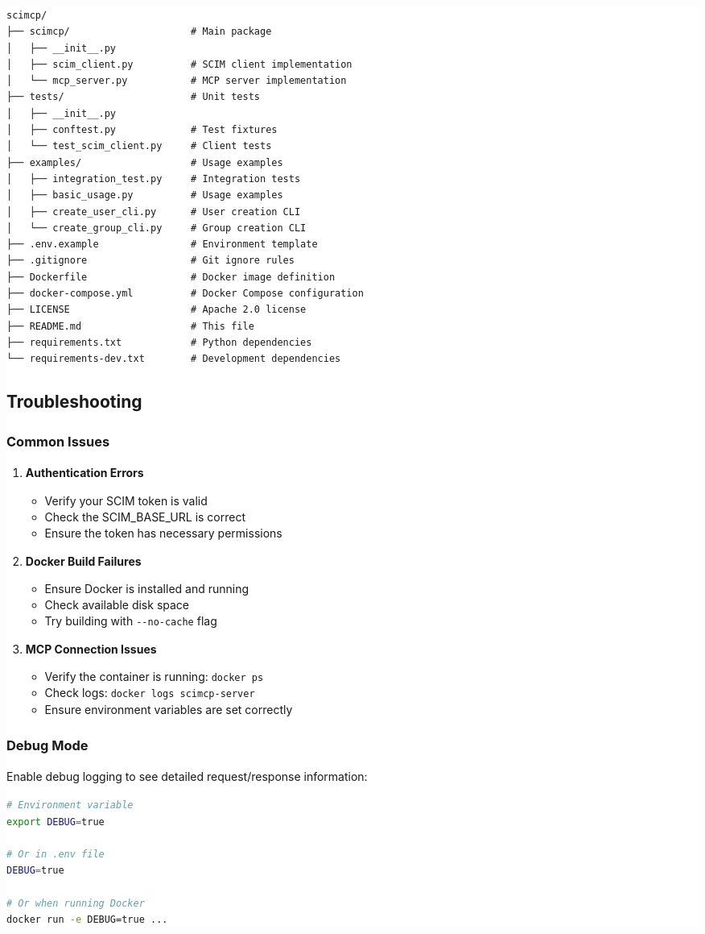 ```
scimcp/
├── scimcp/                     # Main package
│   ├── __init__.py
│   ├── scim_client.py          # SCIM client implementation
│   └── mcp_server.py           # MCP server implementation
├── tests/                      # Unit tests
│   ├── __init__.py
│   ├── conftest.py             # Test fixtures
│   └── test_scim_client.py     # Client tests
├── examples/                   # Usage examples
│   ├── integration_test.py     # Integration tests
│   ├── basic_usage.py          # Usage examples
│   ├── create_user_cli.py      # User creation CLI
│   └── create_group_cli.py     # Group creation CLI
├── .env.example                # Environment template
├── .gitignore                  # Git ignore rules
├── Dockerfile                  # Docker image definition
├── docker-compose.yml          # Docker Compose configuration
├── LICENSE                     # Apache 2.0 license
├── README.md                   # This file
├── requirements.txt            # Python dependencies
└── requirements-dev.txt        # Development dependencies
```

## Troubleshooting

### Common Issues

1. **Authentication Errors**
   - Verify your SCIM token is valid
   - Check the SCIM_BASE_URL is correct
   - Ensure the token has necessary permissions

2. **Docker Build Failures**
   - Ensure Docker is installed and running
   - Check available disk space
   - Try building with `--no-cache` flag

3. **MCP Connection Issues**
   - Verify the container is running: `docker ps`
   - Check logs: `docker logs scimcp-server`
   - Ensure environment variables are set correctly

### Debug Mode

Enable debug logging to see detailed request/response information:

```bash
# Environment variable
export DEBUG=true

# Or in .env file
DEBUG=true

# Or when running Docker
docker run -e DEBUG=true ...
```
